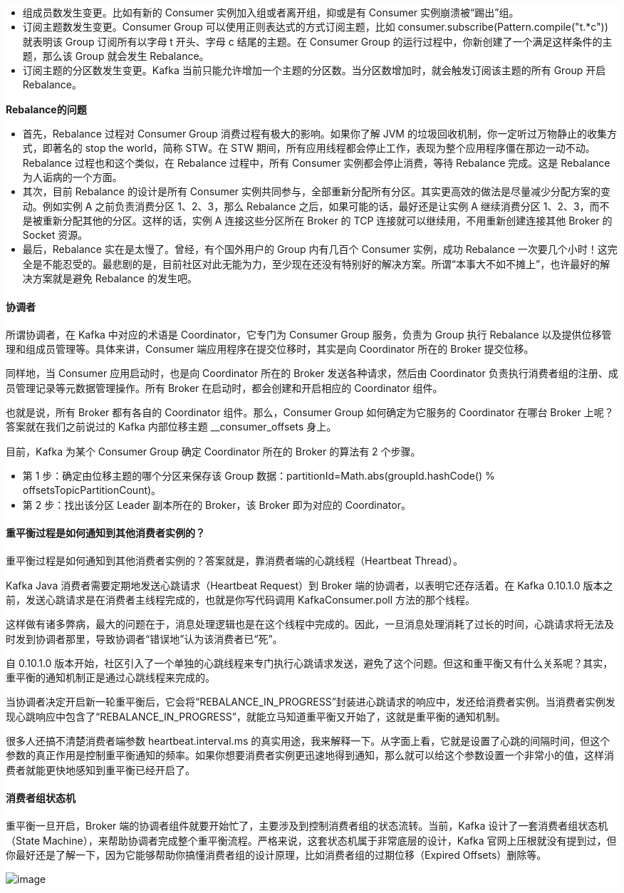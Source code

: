* 组成员数发生变更。比如有新的 Consumer 实例加入组或者离开组，抑或是有 Consumer 实例崩溃被“踢出”组。
* 订阅主题数发生变更。Consumer Group 可以使用正则表达式的方式订阅主题，比如 consumer.subscribe(Pattern.compile("t.*c")) 就表明该 Group 订阅所有以字母 t 开头、字母 c 结尾的主题。在 Consumer Group 的运行过程中，你新创建了一个满足这样条件的主题，那么该 Group 就会发生 Rebalance。
* 订阅主题的分区数发生变更。Kafka 当前只能允许增加一个主题的分区数。当分区数增加时，就会触发订阅该主题的所有 Group 开启 Rebalance。


**Rebalance的问题**

* 首先，Rebalance 过程对 Consumer Group 消费过程有极大的影响。如果你了解 JVM 的垃圾回收机制，你一定听过万物静止的收集方式，即著名的 stop the world，简称 STW。在 STW 期间，所有应用线程都会停止工作，表现为整个应用程序僵在那边一动不动。Rebalance 过程也和这个类似，在 Rebalance 过程中，所有 Consumer 实例都会停止消费，等待 Rebalance 完成。这是 Rebalance 为人诟病的一个方面。
* 其次，目前 Rebalance 的设计是所有 Consumer 实例共同参与，全部重新分配所有分区。其实更高效的做法是尽量减少分配方案的变动。例如实例 A 之前负责消费分区 1、2、3，那么 Rebalance 之后，如果可能的话，最好还是让实例 A 继续消费分区 1、2、3，而不是被重新分配其他的分区。这样的话，实例 A 连接这些分区所在 Broker 的 TCP 连接就可以继续用，不用重新创建连接其他 Broker 的 Socket 资源。
* 最后，Rebalance 实在是太慢了。曾经，有个国外用户的 Group 内有几百个 Consumer 实例，成功 Rebalance 一次要几个小时！这完全是不能忍受的。最悲剧的是，目前社区对此无能为力，至少现在还没有特别好的解决方案。所谓“本事大不如不摊上”，也许最好的解决方案就是避免 Rebalance 的发生吧。

####  协调者

所谓协调者，在 Kafka 中对应的术语是 Coordinator，它专门为 Consumer Group 服务，负责为 Group 执行 Rebalance 以及提供位移管理和组成员管理等。具体来讲，Consumer 端应用程序在提交位移时，其实是向 Coordinator 所在的 Broker 提交位移。

同样地，当 Consumer 应用启动时，也是向 Coordinator 所在的 Broker 发送各种请求，然后由 Coordinator 负责执行消费者组的注册、成员管理记录等元数据管理操作。所有 Broker 在启动时，都会创建和开启相应的 Coordinator 组件。

也就是说，所有 Broker 都有各自的 Coordinator 组件。那么，Consumer Group 如何确定为它服务的 Coordinator 在哪台 Broker 上呢？答案就在我们之前说过的 Kafka 内部位移主题 __consumer_offsets 身上。

目前，Kafka 为某个 Consumer Group 确定 Coordinator 所在的 Broker 的算法有 2 个步骤。
* 第 1 步：确定由位移主题的哪个分区来保存该 Group 数据：partitionId=Math.abs(groupId.hashCode() % offsetsTopicPartitionCount)。
* 第 2 步：找出该分区 Leader 副本所在的 Broker，该 Broker 即为对应的 Coordinator。

#### 重平衡过程是如何通知到其他消费者实例的？

重平衡过程是如何通知到其他消费者实例的？答案就是，靠消费者端的心跳线程（Heartbeat Thread）。

Kafka Java 消费者需要定期地发送心跳请求（Heartbeat Request）到 Broker 端的协调者，以表明它还存活着。在 Kafka 0.10.1.0 版本之前，发送心跳请求是在消费者主线程完成的，也就是你写代码调用 KafkaConsumer.poll 方法的那个线程。

这样做有诸多弊病，最大的问题在于，消息处理逻辑也是在这个线程中完成的。因此，一旦消息处理消耗了过长的时间，心跳请求将无法及时发到协调者那里，导致协调者“错误地”认为该消费者已“死”。

自 0.10.1.0 版本开始，社区引入了一个单独的心跳线程来专门执行心跳请求发送，避免了这个问题。但这和重平衡又有什么关系呢？其实，重平衡的通知机制正是通过心跳线程来完成的。

当协调者决定开启新一轮重平衡后，它会将“REBALANCE_IN_PROGRESS”封装进心跳请求的响应中，发还给消费者实例。当消费者实例发现心跳响应中包含了“REBALANCE_IN_PROGRESS”，就能立马知道重平衡又开始了，这就是重平衡的通知机制。

很多人还搞不清楚消费者端参数 heartbeat.interval.ms 的真实用途，我来解释一下。从字面上看，它就是设置了心跳的间隔时间，但这个参数的真正作用是控制重平衡通知的频率。如果你想要消费者实例更迅速地得到通知，那么就可以给这个参数设置一个非常小的值，这样消费者就能更快地感知到重平衡已经开启了。

#### 消费者组状态机

重平衡一旦开启，Broker 端的协调者组件就要开始忙了，主要涉及到控制消费者组的状态流转。当前，Kafka 设计了一套消费者组状态机（State Machine），来帮助协调者完成整个重平衡流程。严格来说，这套状态机属于非常底层的设计，Kafka 官网上压根就没有提到过，但你最好还是了解一下，因为它能够帮助你搞懂消费者组的设计原理，比如消费者组的过期位移（Expired Offsets）删除等。

![image](https://github.com/user-attachments/assets/8bc82c41-6b48-4fbd-9f7b-35f3d5689612)
